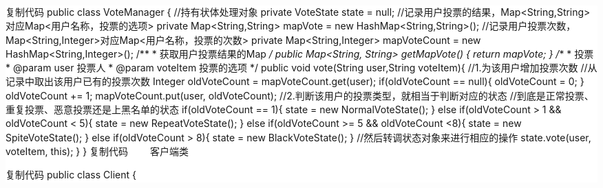 复制代码
public class VoteManager {
    //持有状体处理对象
    private VoteState state = null;
    //记录用户投票的结果，Map<String,String>对应Map<用户名称，投票的选项>
    private Map<String,String> mapVote = new HashMap<String,String>();
    //记录用户投票次数，Map<String,Integer>对应Map<用户名称，投票的次数>
    private Map<String,Integer> mapVoteCount = new HashMap<String,Integer>();
    /**
     * 获取用户投票结果的Map
     */
    public Map<String, String> getMapVote() {
        return mapVote;
    }
    /**
     * 投票
     * @param user    投票人
     * @param voteItem    投票的选项
     */
    public void vote(String user,String voteItem){
        //1.为该用户增加投票次数
        //从记录中取出该用户已有的投票次数
        Integer oldVoteCount = mapVoteCount.get(user);
        if(oldVoteCount == null){
            oldVoteCount = 0;
        }
        oldVoteCount += 1;
        mapVoteCount.put(user, oldVoteCount);
        //2.判断该用户的投票类型，就相当于判断对应的状态
        //到底是正常投票、重复投票、恶意投票还是上黑名单的状态
        if(oldVoteCount == 1){
            state = new NormalVoteState();
        }
        else if(oldVoteCount > 1 && oldVoteCount < 5){
            state = new RepeatVoteState();
        }
        else if(oldVoteCount >= 5 && oldVoteCount <8){
            state = new SpiteVoteState();
        }
        else if(oldVoteCount > 8){
            state = new BlackVoteState();
        }
        //然后转调状态对象来进行相应的操作
        state.vote(user, voteItem, this);
    }
}
复制代码
　　客户端类

复制代码
public class Client {
